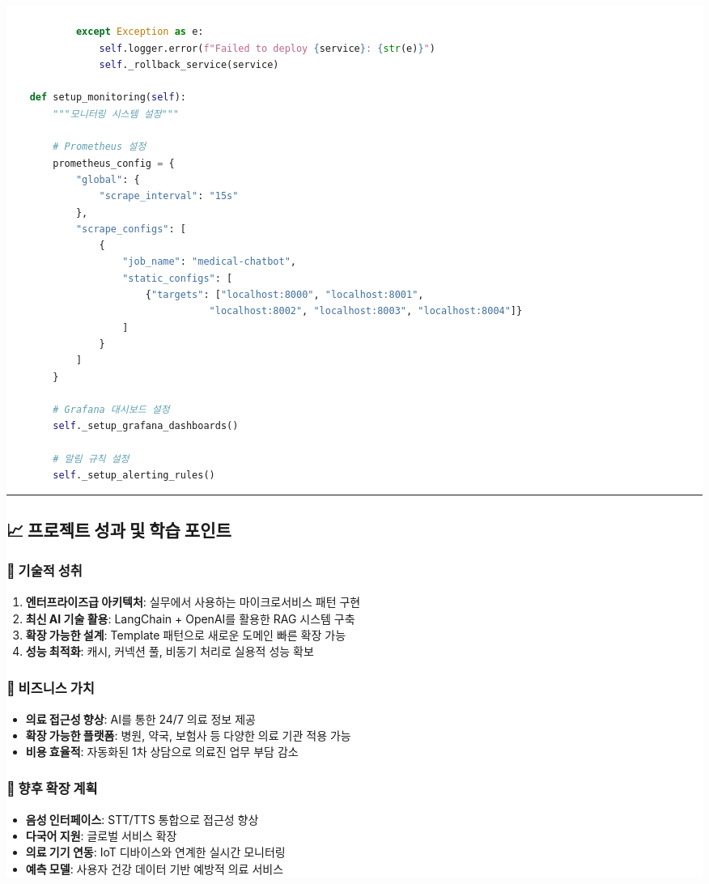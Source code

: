 ```python
                    
            except Exception as e:
                self.logger.error(f"Failed to deploy {service}: {str(e)}")
                self._rollback_service(service)
                
    def setup_monitoring(self):
        """모니터링 시스템 설정"""
        
        # Prometheus 설정
        prometheus_config = {
            "global": {
                "scrape_interval": "15s"
            },
            "scrape_configs": [
                {
                    "job_name": "medical-chatbot",
                    "static_configs": [
                        {"targets": ["localhost:8000", "localhost:8001", 
                                   "localhost:8002", "localhost:8003", "localhost:8004"]}
                    ]
                }
            ]
        }
        
        # Grafana 대시보드 설정
        self._setup_grafana_dashboards()
        
        # 알림 규칙 설정
        self._setup_alerting_rules()
```

---

## 📈 프로젝트 성과 및 학습 포인트

### 🎯 기술적 성취
1. **엔터프라이즈급 아키텍처**: 실무에서 사용하는 마이크로서비스 패턴 구현
2. **최신 AI 기술 활용**: LangChain + OpenAI를 활용한 RAG 시스템 구축
3. **확장 가능한 설계**: Template 패턴으로 새로운 도메인 빠른 확장 가능
4. **성능 최적화**: 캐시, 커넥션 풀, 비동기 처리로 실용적 성능 확보

### 💼 비즈니스 가치
- **의료 접근성 향상**: AI를 통한 24/7 의료 정보 제공
- **확장 가능한 플랫폼**: 병원, 약국, 보험사 등 다양한 의료 기관 적용 가능
- **비용 효율적**: 자동화된 1차 상담으로 의료진 업무 부담 감소

### 🚀 향후 확장 계획
- **음성 인터페이스**: STT/TTS 통합으로 접근성 향상
- **다국어 지원**: 글로벌 서비스 확장
- **의료 기기 연동**: IoT 디바이스와 연계한 실시간 모니터링
- **예측 모델**: 사용자 건강 데이터 기반 예방적 의료 서비스
